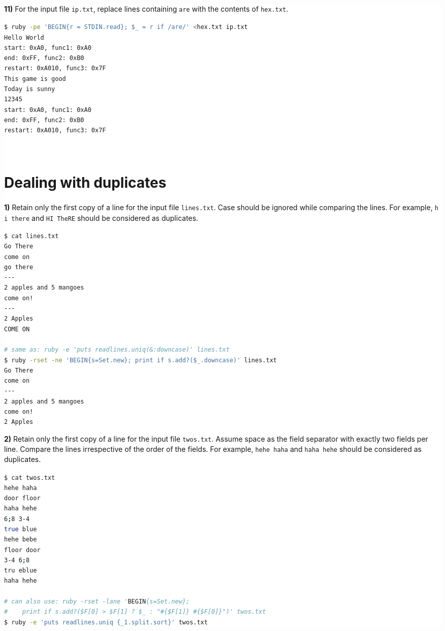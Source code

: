 **11)** For the input file `ip.txt`, replace lines containing `are` with the contents of `hex.txt`.

```bash
$ ruby -pe 'BEGIN{r = STDIN.read}; $_ = r if /are/' <hex.txt ip.txt
Hello World
start: 0xA0, func1: 0xA0
end: 0xFF, func2: 0xB0
restart: 0xA010, func3: 0x7F
This game is good
Today is sunny
12345
start: 0xA0, func1: 0xA0
end: 0xFF, func2: 0xB0
restart: 0xA010, func3: 0x7F
```

<br>

# Dealing with duplicates

**1)** Retain only the first copy of a line for the input file `lines.txt`. Case should be ignored while comparing the lines. For example, `hi there` and `HI TheRE` should be considered as duplicates.

```bash
$ cat lines.txt
Go There
come on
go there
---
2 apples and 5 mangoes
come on!
---
2 Apples
COME ON

# same as: ruby -e 'puts readlines.uniq(&:downcase)' lines.txt
$ ruby -rset -ne 'BEGIN{s=Set.new}; print if s.add?($_.downcase)' lines.txt
Go There
come on
---
2 apples and 5 mangoes
come on!
2 Apples
```

**2)** Retain only the first copy of a line for the input file `twos.txt`. Assume space as the field separator with exactly two fields per line. Compare the lines irrespective of the order of the fields. For example, `hehe haha` and `haha hehe` should be considered as duplicates.

```bash
$ cat twos.txt
hehe haha
door floor
haha hehe
6;8 3-4
true blue
hehe bebe
floor door
3-4 6;8
tru eblue
haha hehe

# can also use: ruby -rset -lane 'BEGIN{s=Set.new};
#    print if s.add?($F[0] > $F[1] ? $_ : "#{$F[1]} #{$F[0]}")' twos.txt
$ ruby -e 'puts readlines.uniq {_1.split.sort}' twos.txt
```